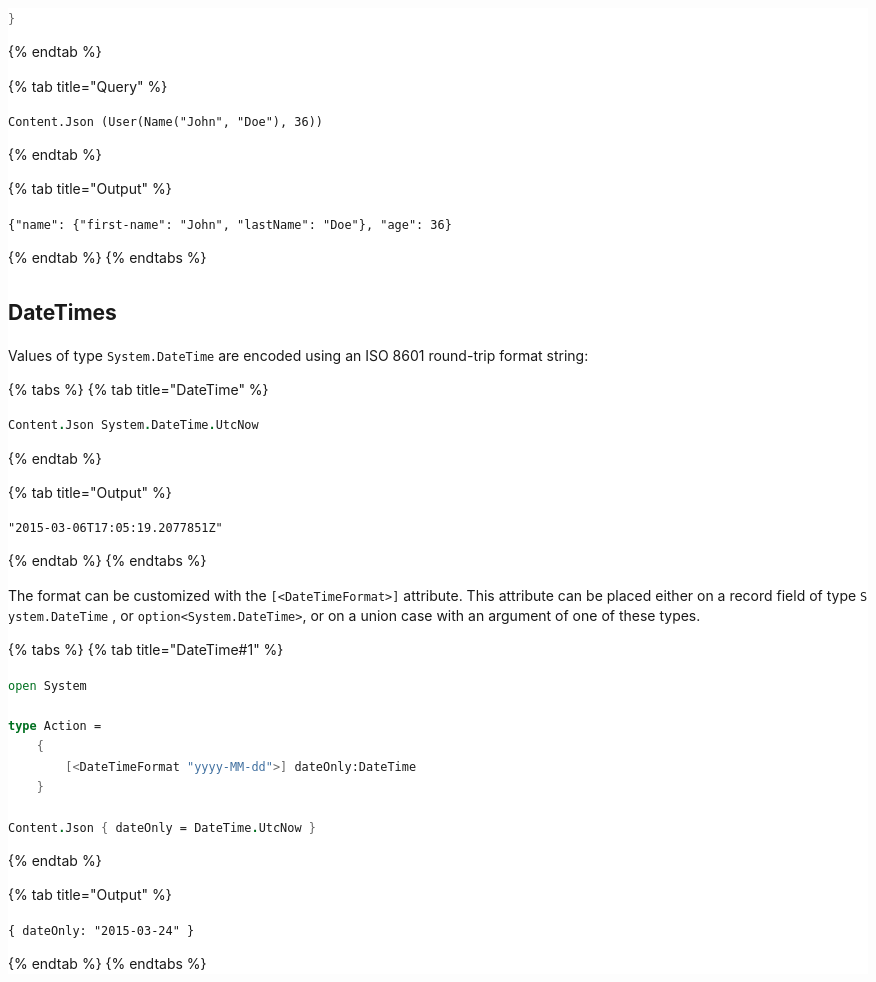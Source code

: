 ```csharp
}
```
{% endtab %}

{% tab title="Query" %}
```
Content.Json (User(Name("John", "Doe"), 36))
```
{% endtab %}

{% tab title="Output" %}
```
{"name": {"first-name": "John", "lastName": "Doe"}, "age": 36}
```
{% endtab %}
{% endtabs %}

## DateTimes

Values of type `System.DateTime` are encoded using an ISO 8601 round-trip format string:

{% tabs %}
{% tab title="DateTime" %}
```fsharp
Content.Json System.DateTime.UtcNow
```
{% endtab %}

{% tab title="Output" %}
```
"2015-03-06T17:05:19.2077851Z"
```
{% endtab %}
{% endtabs %}

The format can be customized with the `[<DateTimeFormat>]` attribute. This attribute can be placed either on a record field of type `System.DateTime` , or `option<System.DateTime>`, or on a union case with an argument of one of these types.

{% tabs %}
{% tab title="DateTime\#1" %}
```fsharp
open System

type Action =
    {
        [<DateTimeFormat "yyyy-MM-dd">] dateOnly:DateTime
    }

Content.Json { dateOnly = DateTime.UtcNow }
```
{% endtab %}

{% tab title="Output" %}
```
{ dateOnly: "2015-03-24" }
```
{% endtab %}
{% endtabs %}
